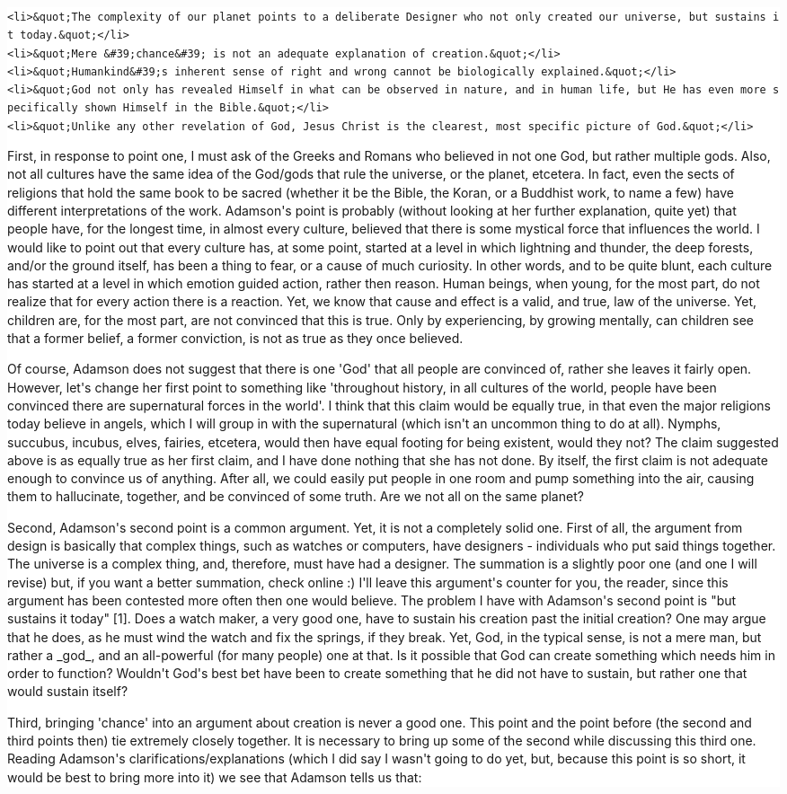 	<li>&quot;The complexity of our planet points to a deliberate Designer who not only created our universe, but sustains it today.&quot;</li>
	<li>&quot;Mere &#39;chance&#39; is not an adequate explanation of creation.&quot;</li>
	<li>&quot;Humankind&#39;s inherent sense of right and wrong cannot be biologically explained.&quot;</li>
	<li>&quot;God not only has revealed Himself in what can be observed in nature, and in human life, but He has even more specifically shown Himself in the Bible.&quot;</li>
	<li>&quot;Unlike any other revelation of God, Jesus Christ is the clearest, most specific picture of God.&quot;</li>
</ol>
<p>
First, in response to point one, I must ask of the Greeks and Romans who believed in not one God, but rather multiple gods. Also, not all cultures have the same idea of the God/gods that rule the universe, or the planet, etcetera. In fact, even the sects of religions that hold the same book to be sacred (whether it be the Bible, the Koran, or a Buddhist work, to name a few) have different interpretations of the work. Adamson&#39;s point is probably (without looking at her further explanation, quite yet) that people have, for the longest time, in almost every culture, believed that there is some mystical force that influences the world. I would like to point out that every culture has, at some point, started at a level in which lightning and thunder, the deep forests, and/or the ground itself, has been a thing to fear, or a cause of much curiosity. In other words, and to be quite blunt, each culture has started at a level in which emotion guided action, rather then reason. Human beings, when young, for the most part, do not realize that for every action there is a reaction. Yet, we know that cause and effect is a valid, and true, law of the universe. Yet, children are, for the most part, are not convinced that this is true. Only by experiencing, by growing mentally, can children see that a former belief, a former conviction, is not as true as they once believed.
</p>
<p>
Of course, Adamson does not suggest that there is one &#39;God&#39; that all people are convinced of, rather she leaves it fairly open. However, let&#39;s change her first point to something like &#39;throughout history, in all cultures of the world, people have been convinced there are supernatural forces in the world&#39;. I think that this claim would be equally true, in that even the major religions today believe in angels, which I will group in with the supernatural (which isn&#39;t an uncommon thing to do at all). Nymphs, succubus, incubus, elves, fairies, etcetera, would then have equal footing for being existent, would they not? The claim suggested above is as equally true as her first claim, and I have done nothing that she has not done. By itself, the first claim is not adequate enough to convince us of anything. After all, we could easily put people in one room and pump something into the air, causing them to hallucinate, together, and be convinced of some truth. Are we not all on the same planet?
</p>
<p>
Second, Adamson&#39;s second point is a common argument. Yet, it is not a completely solid one. First of all, the argument from design is basically that complex things, such as watches or computers, have designers - individuals who put said things together. The universe is a complex thing, and, therefore, must have had a designer. The summation is a slightly poor one (and one I will revise) but, if you want a better summation, check online :) I&#39;ll leave this argument&#39;s counter for you, the reader, since this argument has been contested more often then one would believe. The problem I have with Adamson&#39;s second point is &quot;but sustains it today&quot; [1]. Does a watch maker, a very good one, have to sustain his creation past the initial creation? One may argue that he does, as he must wind the watch and fix the springs, if they break. Yet, God, in the typical sense, is not a mere man, but rather a _god_, and an all-powerful (for many people) one at that. Is it possible that God can create something which needs him in order to function? Wouldn&#39;t God&#39;s best bet have been to create something that he did not have to sustain, but rather one that would sustain itself?
</p>
<p>
Third, bringing &#39;chance&#39; into an argument about creation is never a good one. This point and the point before (the second and third points then) tie extremely closely together. It is necessary to bring up some of the second while discussing this third one. Reading Adamson&#39;s clarifications/explanations (which I did say I wasn&#39;t going to do yet, but, because this point is so short, it would be best to bring more into it) we see that Adamson tells us that:
</p>
<blockquote>
	<p>
